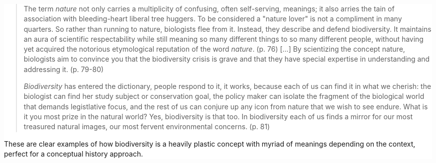 
> The term *nature* not only carries a multiplicity of confusing, often self-serving, meanings; it also arries the tain of association with bleeding-heart liberal tree huggers. To be considered a "nature lover" is not a compliment in many quarters. So rather than running to nature, biologists flee from it. Instead, they describe and defend biodiversity. It maintains an aura of scientific respectability while still meaning so many different things to so many different people, without having yet acquired the notorious etymological reputation of the word *nature*. (p. 76) [...] By scientizing the concept nature, biologists aim to convince you that the biodiversity crisis is grave and that they have special expertise in understanding and addressing it. (p. 79-80)
> 
> *Biodiversity* has entered the dictionary, people respond to it, it works, because each of us can find it in what we cherish: the biologist can find her study subject or conservation goal, the policy maker can isolate the fragment of the biological world that demands legistlative focus, and the rest of us can conjure up any icon from nature that we wish to see endure. What is it you most prize in the natural world? Yes, biodiversity is that too. In biodiversity each of us finds a mirror for our most treasured natural images, our most fervent environmental concerns. (p. 81)

These are clear examples of how biodiversity is a heavily plastic concept with myriad of meanings depending on the context, perfect for a conceptual history approach. 